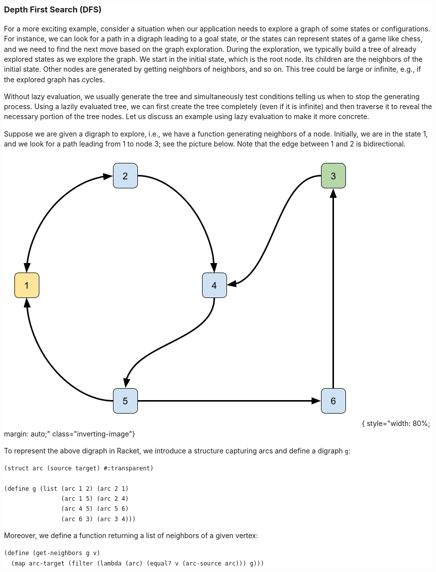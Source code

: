 
### Depth First Search (DFS)
For a more exciting example, consider a situation when our application needs to explore a graph of
some states or configurations. For instance, we can look for a path in a digraph leading to a goal
state, or the states can represent states of a game like chess, and we need to find the next move
based on the graph exploration. During the exploration, we typically build a tree of already
explored states as we explore the graph. We start in the initial state, which is the root node. Its
children are the neighbors of the initial state. Other nodes are generated by getting neighbors of
neighbors, and so on. This tree could be large or infinite, e.g., if the explored graph has cycles.

Without lazy evaluation, we usually generate the tree and simultaneously test conditions telling us
when to stop the generating process. Using a lazily evaluated tree, we can first create the tree
completely (even if it is infinite) and then traverse it to reveal the necessary portion of the tree
nodes. Let us discuss an example using lazy evaluation to make it more concrete.

Suppose we are given a digraph to explore, i.e., we have a function generating neighbors of a node.
Initially, we are in the state $1$, and we look for a path leading from $1$ to node $3$; see the
picture below.  Note that the edge between $1$ and $2$ is bidirectional.

![](/img/digraph.png){ style="width: 80%; margin: auto;" class="inverting-image"}

To represent the above digraph in Racket, we introduce a structure capturing arcs and define a digraph `g`:

```racket
(struct arc (source target) #:transparent)

(define g (list (arc 1 2) (arc 2 1)
                (arc 1 5) (arc 2 4)
                (arc 4 5) (arc 5 6)
                (arc 6 3) (arc 3 4)))
```
Moreover, we define a function returning a list of neighbors of a given vertex:
```racket
(define (get-neighbors g v)
  (map arc-target (filter (lambda (arc) (equal? v (arc-source arc))) g)))
```
